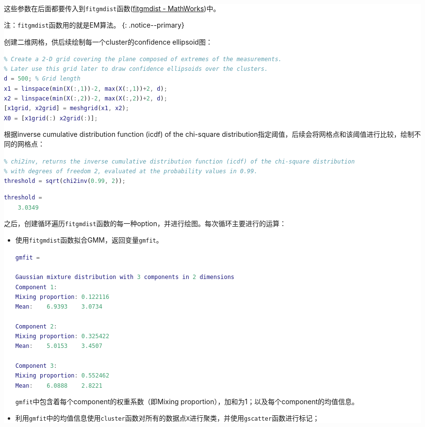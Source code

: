 这些参数在后面都要传入到`fitgmdist`函数([fitgmdist - MathWorks](https://ww2.mathworks.cn/help/stats/fitgmdist.html))中。

注：`fitgmdist`函数用的就是EM算法。
{: .notice--primary}

创建二维网格，供后续绘制每一个cluster的confidence ellipsoid图：

```matlab
% Create a 2-D grid covering the plane composed of extremes of the measurements. 
% Later use this grid later to draw confidence ellipsoids over the clusters.
d = 500; % Grid length
x1 = linspace(min(X(:,1))-2, max(X(:,1))+2, d);
x2 = linspace(min(X(:,2))-2, max(X(:,2))+2, d);
[x1grid, x2grid] = meshgrid(x1, x2);
X0 = [x1grid(:) x2grid(:)];
```

根据inverse cumulative distribution function (icdf) of the chi-square distribution指定阈值，后续会将网格点和该阈值进行比较，绘制不同的网格点：

```matlab
% chi2inv, returns the inverse cumulative distribution function (icdf) of the chi-square distribution 
% with degrees of freedom 2, evaluated at the probability values in 0.99.
threshold = sqrt(chi2inv(0.99, 2));
```

```matlab
threshold =
    3.0349
```

之后，创建循环遍历`fitgmdist`函数的每一种option，并进行绘图。每次循环主要进行的运算：

- 使用`fitgmdist`函数拟合GMM，返回变量`gmfit`。

  ```matlab
  gmfit = 
  
  Gaussian mixture distribution with 3 components in 2 dimensions
  Component 1:
  Mixing proportion: 0.122116
  Mean:    6.9393    3.0734
  
  Component 2:
  Mixing proportion: 0.325422
  Mean:    5.0153    3.4507
  
  Component 3:
  Mixing proportion: 0.552462
  Mean:    6.0888    2.8221
  ```

  `gmfit`中包含着每个component的权重系数（即Mixing proportion），加和为1；以及每个component的均值信息。

- 利用`gmfit`中的均值信息使用`cluster`函数对所有的数据点`X`进行聚类，并使用`gscatter`函数进行标记；
